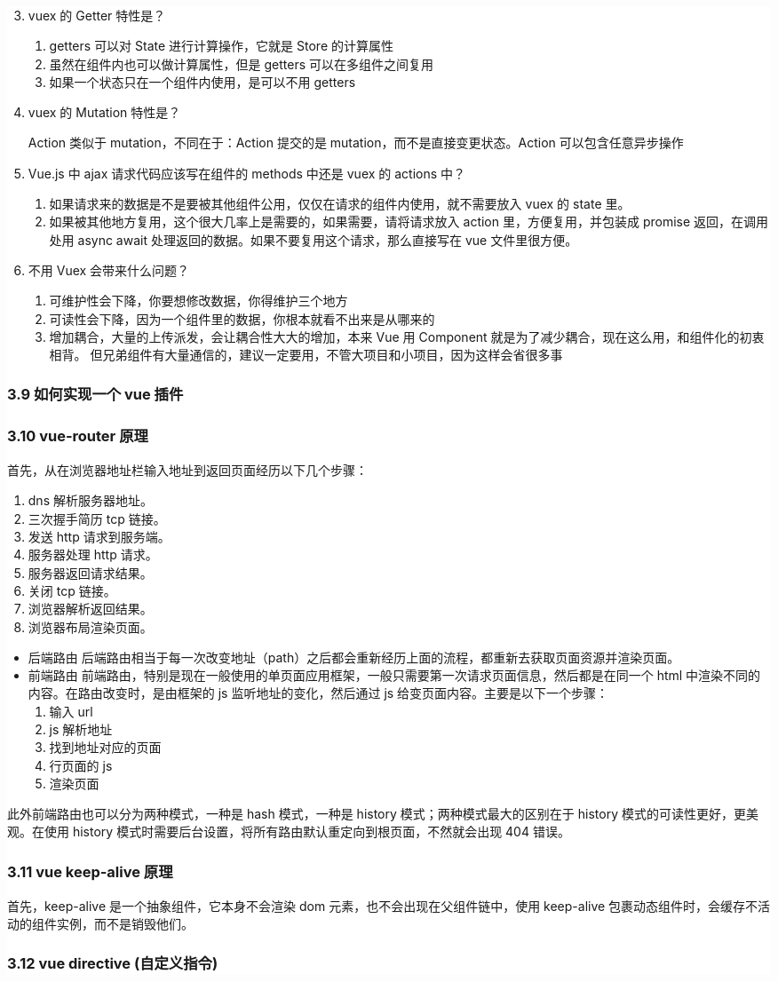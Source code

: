3. vuex 的 Getter 特性是？
   
   1. getters 可以对 State 进行计算操作，它就是 Store 的计算属性
   2. 虽然在组件内也可以做计算属性，但是 getters 可以在多组件之间复用
   3. 如果一个状态只在一个组件内使用，是可以不用 getters

4. vuex 的 Mutation 特性是？
   
   Action 类似于 mutation，不同在于：Action 提交的是 mutation，而不是直接变更状态。Action 可以包含任意异步操作

5. Vue.js 中 ajax 请求代码应该写在组件的 methods 中还是 vuex 的 actions 中？
   
   1. 如果请求来的数据是不是要被其他组件公用，仅仅在请求的组件内使用，就不需要放入 vuex 的 state 里。
   2. 如果被其他地方复用，这个很大几率上是需要的，如果需要，请将请求放入 action 里，方便复用，并包装成 promise 返回，在调用处用 async await 处理返回的数据。如果不要复用这个请求，那么直接写在 vue 文件里很方便。

6. 不用 Vuex 会带来什么问题？
   
   1. 可维护性会下降，你要想修改数据，你得维护三个地方
   2. 可读性会下降，因为一个组件里的数据，你根本就看不出来是从哪来的
   3. 增加耦合，大量的上传派发，会让耦合性大大的增加，本来 Vue 用 Component 就是为了减少耦合，现在这么用，和组件化的初衷相背。 但兄弟组件有大量通信的，建议一定要用，不管大项目和小项目，因为这样会省很多事

### 3.9 如何实现一个 vue 插件

### 3.10 vue-router 原理

首先，从在浏览器地址栏输入地址到返回页面经历以下几个步骤：

1. dns 解析服务器地址。
2. 三次握手简历 tcp 链接。
3. 发送 http 请求到服务端。
4. 服务器处理 http 请求。
5. 服务器返回请求结果。
6. 关闭 tcp 链接。
7. 浏览器解析返回结果。
8. 浏览器布局渲染页面。
- 后端路由 后端路由相当于每一次改变地址（path）之后都会重新经历上面的流程，都重新去获取页面资源并渲染页面。
- 前端路由 前端路由，特别是现在一般使用的单页面应用框架，一般只需要第一次请求页面信息，然后都是在同一个 html 中渲染不同的内容。在路由改变时，是由框架的 js 监听地址的变化，然后通过 js 给变页面内容。主要是以下一个步骤：
  1. 输入 url
  2. js 解析地址
  3. 找到地址对应的页面
  4. 行页面的 js
  5. 渲染页面

此外前端路由也可以分为两种模式，一种是 hash 模式，一种是 history 模式；两种模式最大的区别在于 history 模式的可读性更好，更美观。在使用 history 模式时需要后台设置，将所有路由默认重定向到根页面，不然就会出现 404 错误。

### 3.11 vue keep-alive 原理

首先，keep-alive 是一个抽象组件，它本身不会渲染 dom 元素，也不会出现在父组件链中，使用 keep-alive 包裹动态组件时，会缓存不活动的组件实例，而不是销毁他们。

### 3.12 vue directive (自定义指令)
